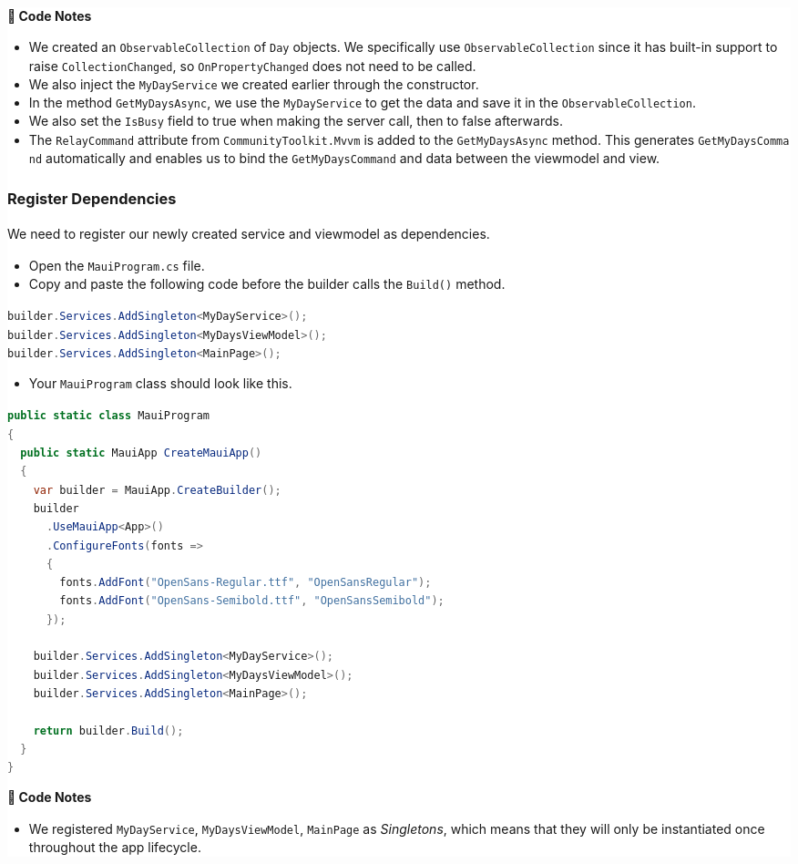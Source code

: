 **🔎 Code Notes**

- We created an `ObservableCollection` of `Day` objects. We specifically use `ObservableCollection` since it has built-in support to raise `CollectionChanged`, so `OnPropertyChanged` does not need to be called.
- We also inject the `MyDayService` we created earlier through the constructor.
- In the method `GetMyDaysAsync`, we use the `MyDayService` to get the data and save it in the `ObservableCollection`.
- We also set the `IsBusy` field to true when making the server call, then to false afterwards.
- The `RelayCommand` attribute from `CommunityToolkit.Mvvm` is added to the `GetMyDaysAsync` method. This generates `GetMyDaysCommand` automatically and enables us to bind the `GetMyDaysCommand` and data between the viewmodel and view.

### Register Dependencies

We need to register our newly created service and viewmodel as dependencies.

- Open the `MauiProgram.cs` file.
- Copy and paste the following code before the builder calls the `Build()` method.

```cs
builder.Services.AddSingleton<MyDayService>();
builder.Services.AddSingleton<MyDaysViewModel>();
builder.Services.AddSingleton<MainPage>();
```

- Your `MauiProgram` class should look like this.

```cs
public static class MauiProgram
{
  public static MauiApp CreateMauiApp()
  {
    var builder = MauiApp.CreateBuilder();
    builder
      .UseMauiApp<App>()
      .ConfigureFonts(fonts =>
      {
        fonts.AddFont("OpenSans-Regular.ttf", "OpenSansRegular");
        fonts.AddFont("OpenSans-Semibold.ttf", "OpenSansSemibold");
      });

    builder.Services.AddSingleton<MyDayService>();
    builder.Services.AddSingleton<MyDaysViewModel>();
    builder.Services.AddSingleton<MainPage>();

    return builder.Build();
  }
}
```

**🔎 Code Notes**

- We registered `MyDayService`, `MyDaysViewModel`, `MainPage` as _Singletons_, which means that they will only be instantiated once throughout the app lifecycle.

